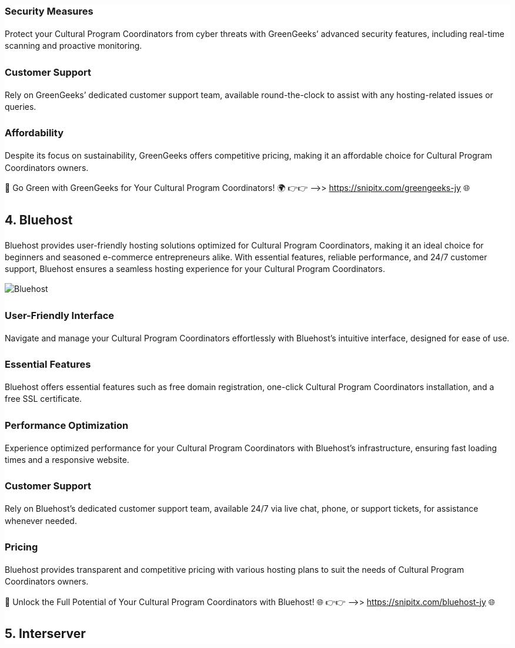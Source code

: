 ### Security Measures
Protect your Cultural Program Coordinators from cyber threats with GreenGeeks’ advanced security features, including real-time scanning and proactive monitoring.

### Customer Support
Rely on GreenGeeks’ dedicated customer support team, available round-the-clock to assist with any hosting-related issues or queries.

### Affordability
Despite its focus on sustainability, GreenGeeks offers competitive pricing, making it an affordable choice for Cultural Program Coordinators owners.

🌿 Go Green with GreenGeeks for Your Cultural Program Coordinators! 🌍
👉👉 -->> https://snipitx.com/greengeeks-jy 🌐

## 4. Bluehost

Bluehost provides user-friendly hosting solutions optimized for Cultural Program Coordinators, making it an ideal choice for beginners and seasoned e-commerce entrepreneurs alike. With essential features, reliable performance, and 24/7 customer support, Bluehost ensures a seamless hosting experience for your Cultural Program Coordinators.

![Bluehost](https://i.imgur.com/PasFF9E.jpeg "Bluehost Hosting")

### User-Friendly Interface
Navigate and manage your Cultural Program Coordinators effortlessly with Bluehost’s intuitive interface, designed for ease of use.

### Essential Features
Bluehost offers essential features such as free domain registration, one-click Cultural Program Coordinators installation, and a free SSL certificate.

### Performance Optimization
Experience optimized performance for your Cultural Program Coordinators with Bluehost’s infrastructure, ensuring fast loading times and a responsive website.

### Customer Support
Rely on Bluehost’s dedicated customer support team, available 24/7 via live chat, phone, or support tickets, for assistance whenever needed.

### Pricing
Bluehost provides transparent and competitive pricing with various hosting plans to suit the needs of Cultural Program Coordinators owners.

🚀 Unlock the Full Potential of Your Cultural Program Coordinators with Bluehost! 🌐
👉👉 -->> https://snipitx.com/bluehost-jy 🌐

## 5. Interserver
